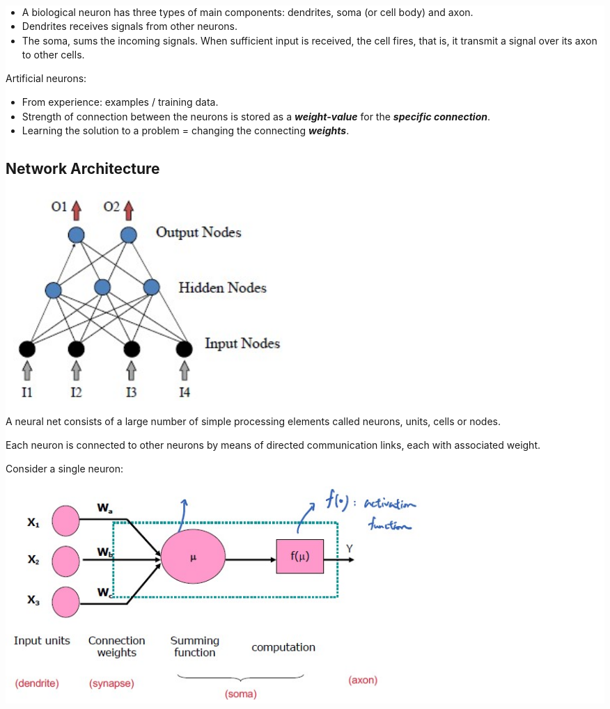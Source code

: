 - A biological neuron has three types of main components: dendrites, soma (or cell body) and axon.
- Dendrites receives signals from other neurons.
- The soma, sums the incoming signals. When sufficient input is received, the cell fires, that is, it transmit a signal over its axon to other cells.

Artificial neurons:

- From experience: examples / training data.
- Strength of connection between the neurons is stored as a ***weight-value*** for the ***specific connection***.
- Learning the solution to a problem = changing the connecting ***weights***.

## Network Architecture

<img src="images/img22.jpg" alt="drawing" width="400"/>

A neural net consists of a large number of simple processing elements called neurons, units, cells or nodes.

Each neuron is connected to other neurons by means of directed communication links, each with associated weight.

Consider a single neuron:

<img src="images/img23.jpg" alt="drawing" width="600"/>
